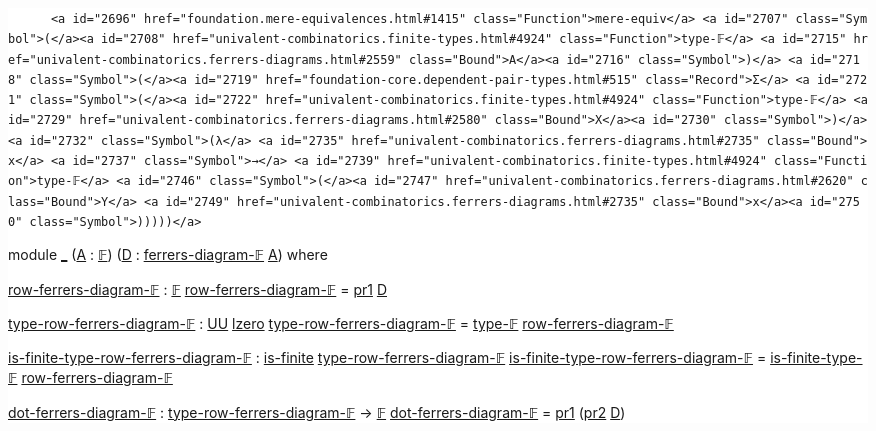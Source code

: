           <a id="2696" href="foundation.mere-equivalences.html#1415" class="Function">mere-equiv</a> <a id="2707" class="Symbol">(</a><a id="2708" href="univalent-combinatorics.finite-types.html#4924" class="Function">type-𝔽</a> <a id="2715" href="univalent-combinatorics.ferrers-diagrams.html#2559" class="Bound">A</a><a id="2716" class="Symbol">)</a> <a id="2718" class="Symbol">(</a><a id="2719" href="foundation-core.dependent-pair-types.html#515" class="Record">Σ</a> <a id="2721" class="Symbol">(</a><a id="2722" href="univalent-combinatorics.finite-types.html#4924" class="Function">type-𝔽</a> <a id="2729" href="univalent-combinatorics.ferrers-diagrams.html#2580" class="Bound">X</a><a id="2730" class="Symbol">)</a> <a id="2732" class="Symbol">(λ</a> <a id="2735" href="univalent-combinatorics.ferrers-diagrams.html#2735" class="Bound">x</a> <a id="2737" class="Symbol">→</a> <a id="2739" href="univalent-combinatorics.finite-types.html#4924" class="Function">type-𝔽</a> <a id="2746" class="Symbol">(</a><a id="2747" href="univalent-combinatorics.ferrers-diagrams.html#2620" class="Bound">Y</a> <a id="2749" href="univalent-combinatorics.ferrers-diagrams.html#2735" class="Bound">x</a><a id="2750" class="Symbol">)))))</a>

<a id="2757" class="Keyword">module</a> <a id="2764" href="univalent-combinatorics.ferrers-diagrams.html#2764" class="Module">_</a>
  <a id="2768" class="Symbol">(</a><a id="2769" href="univalent-combinatorics.ferrers-diagrams.html#2769" class="Bound">A</a> <a id="2771" class="Symbol">:</a> <a id="2773" href="univalent-combinatorics.finite-types.html#4885" class="Function">𝔽</a><a id="2774" class="Symbol">)</a> <a id="2776" class="Symbol">(</a><a id="2777" href="univalent-combinatorics.ferrers-diagrams.html#2777" class="Bound">D</a> <a id="2779" class="Symbol">:</a> <a id="2781" href="univalent-combinatorics.ferrers-diagrams.html#2495" class="Function">ferrers-diagram-𝔽</a> <a id="2799" href="univalent-combinatorics.ferrers-diagrams.html#2769" class="Bound">A</a><a id="2800" class="Symbol">)</a>
  <a id="2804" class="Keyword">where</a>
  
  <a id="2815" href="univalent-combinatorics.ferrers-diagrams.html#2815" class="Function">row-ferrers-diagram-𝔽</a> <a id="2837" class="Symbol">:</a> <a id="2839" href="univalent-combinatorics.finite-types.html#4885" class="Function">𝔽</a>
  <a id="2843" href="univalent-combinatorics.ferrers-diagrams.html#2815" class="Function">row-ferrers-diagram-𝔽</a> <a id="2865" class="Symbol">=</a> <a id="2867" href="foundation-core.dependent-pair-types.html#605" class="Field">pr1</a> <a id="2871" href="univalent-combinatorics.ferrers-diagrams.html#2777" class="Bound">D</a>

  <a id="2876" href="univalent-combinatorics.ferrers-diagrams.html#2876" class="Function">type-row-ferrers-diagram-𝔽</a> <a id="2903" class="Symbol">:</a> <a id="2905" href="foundation-core.universe-levels.html#235" class="Primitive">UU</a> <a id="2908" href="Agda.Primitive.html#764" class="Primitive">lzero</a>
  <a id="2916" href="univalent-combinatorics.ferrers-diagrams.html#2876" class="Function">type-row-ferrers-diagram-𝔽</a> <a id="2943" class="Symbol">=</a> <a id="2945" href="univalent-combinatorics.finite-types.html#4924" class="Function">type-𝔽</a> <a id="2952" href="univalent-combinatorics.ferrers-diagrams.html#2815" class="Function">row-ferrers-diagram-𝔽</a>

  <a id="2977" href="univalent-combinatorics.ferrers-diagrams.html#2977" class="Function">is-finite-type-row-ferrers-diagram-𝔽</a> <a id="3014" class="Symbol">:</a> <a id="3016" href="univalent-combinatorics.finite-types.html#4146" class="Function">is-finite</a> <a id="3026" href="univalent-combinatorics.ferrers-diagrams.html#2876" class="Function">type-row-ferrers-diagram-𝔽</a>
  <a id="3055" href="univalent-combinatorics.ferrers-diagrams.html#2977" class="Function">is-finite-type-row-ferrers-diagram-𝔽</a> <a id="3092" class="Symbol">=</a>
    <a id="3098" href="univalent-combinatorics.finite-types.html#4969" class="Function">is-finite-type-𝔽</a> <a id="3115" href="univalent-combinatorics.ferrers-diagrams.html#2815" class="Function">row-ferrers-diagram-𝔽</a>

  <a id="3140" href="univalent-combinatorics.ferrers-diagrams.html#3140" class="Function">dot-ferrers-diagram-𝔽</a> <a id="3162" class="Symbol">:</a> <a id="3164" href="univalent-combinatorics.ferrers-diagrams.html#2876" class="Function">type-row-ferrers-diagram-𝔽</a> <a id="3191" class="Symbol">→</a> <a id="3193" href="univalent-combinatorics.finite-types.html#4885" class="Function">𝔽</a>
  <a id="3197" href="univalent-combinatorics.ferrers-diagrams.html#3140" class="Function">dot-ferrers-diagram-𝔽</a> <a id="3219" class="Symbol">=</a> <a id="3221" href="foundation-core.dependent-pair-types.html#605" class="Field">pr1</a> <a id="3225" class="Symbol">(</a><a id="3226" href="foundation-core.dependent-pair-types.html#617" class="Field">pr2</a> <a id="3230" href="univalent-combinatorics.ferrers-diagrams.html#2777" class="Bound">D</a><a id="3231" class="Symbol">)</a>
